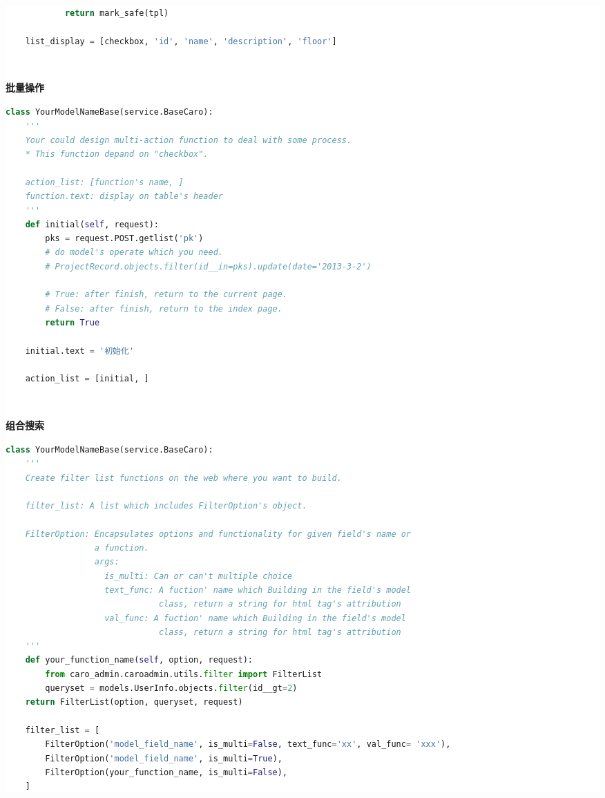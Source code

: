 ````Python
            return mark_safe(tpl)
        
    list_display = [checkbox, 'id', 'name', 'description', 'floor']
````

<br>

**批量操作**

```Python
class YourModelNameBase(service.BaseCaro):
    '''
    Your could design multi-action function to deal with some process.
    * This function depand on "checkbox".
    
    action_list: [function's name, ]
    function.text: display on table's header
    '''
    def initial(self, request):
        pks = request.POST.getlist('pk')
        # do model's operate which you need.
        # ProjectRecord.objects.filter(id__in=pks).update(date='2013-3-2')
        
        # True: after finish, return to the current page.
        # False: after finish, return to the index page.
        return True

    initial.text = '初始化'

    action_list = [initial, ]
```

<br>

**组合搜索**

```python
class YourModelNameBase(service.BaseCaro):
    '''
	Create filter list functions on the web where you want to build.
	
	filter_list: A list which includes FilterOption's object.
	
	FilterOption: Encapsulates options and functionality for given field's name or 
				  a function.
				  args:
				  	is_multi: Can or can't multiple choice
				  	text_func: A fuction' name which Building in the field's model 
				  		       class, return a string for html tag's attribution
				 	val_func: A fuction' name which Building in the field's model 
				  		       class, return a string for html tag's attribution
    '''
    def your_function_name(self, option, request):
        from caro_admin.caroadmin.utils.filter import FilterList
        queryset = models.UserInfo.objects.filter(id__gt=2)
    return FilterList(option, queryset, request)

    filter_list = [
        FilterOption('model_field_name', is_multi=False, text_func='xx', val_func= 'xxx'),
        FilterOption('model_field_name', is_multi=True),
        FilterOption(your_function_name, is_multi=False),
    ]
```
